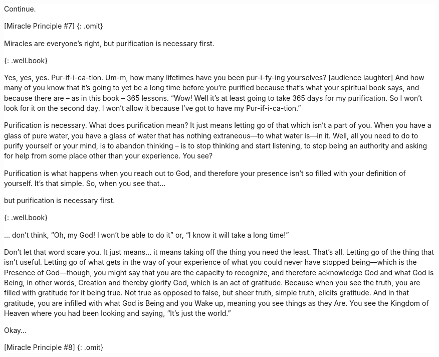 Continue.


[Miracle Principle #7]
{: .omit}

Miracles are everyone’s right, but purification is
necessary first.

{: .well.book}

Yes, yes, yes. Pur-if-i-ca-tion. Um-m, how many lifetimes have you been
pur-i-fy-ing yourselves? [audience laughter] And how many of you know
that it’s going to yet be a long time before you’re purified because
that’s what your spiritual book says, and because there are &ndash; as
in this book &ndash; 365 lessons. “Wow!  Well it’s at least going to
take 365 days for my purification. So I won’t look for it on the second
day. I won’t allow it because I’ve got to have my Pur-if-i-ca-tion.”

Purification is necessary. What does purification mean? It just means letting
go of that which isn’t a part of you. When you have a glass of pure water, you
have a glass of water that has nothing extraneous—to what water is—in it.
Well, all you need to do to purify yourself or your mind, is to abandon
thinking &ndash; is to stop thinking and start listening, to stop being an
authority and asking for help from some place other than your experience. You
see?

Purification is what happens when you reach out to God, and therefore your
presence isn’t so filled with your definition of yourself. It’s that simple.
So, when you see that&hellip;


but purification is necessary first.

{: .well.book}

&hellip; don’t think, “Oh, my God! I won’t be able to do it” or, “I know it will
take a long time!”

Don’t let that word scare you. It just means&hellip; it means taking off the
thing you need the least. That’s all. Letting go of the thing that isn’t
useful. Letting go of what gets in the way of your experience of what you
could never have stopped being—which is the Presence of God—though, you might
say that you are the capacity to recognize, and therefore acknowledge God and
what God is Being, in other words, Creation and thereby glorify God, which is
an act of gratitude. Because when you see the truth, you are filled with
gratitude for it being true. Not true as opposed to false, but sheer truth,
simple truth, elicits gratitude. And in that gratitude, you are infilled with
what God is Being and you Wake up, meaning you see things as they Are. You see
the Kingdom of Heaven where you had been looking and saying, “It’s just the
world.”

Okay&hellip;


[Miracle Principle #8]
{: .omit}


[^1]: ACIM 2nd Edition: T1.In Introduction